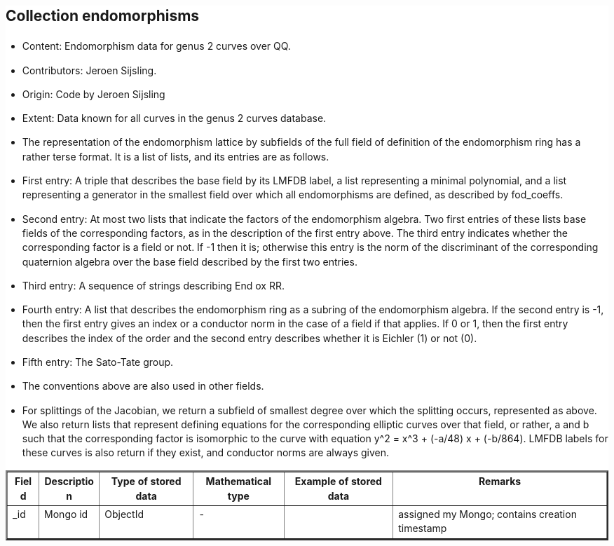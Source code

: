 ## Collection endomorphisms

* Content: Endomorphism data for genus 2 curves over QQ.
* Contributors: Jeroen Sijsling.
* Origin: Code by Jeroen Sijsling
* Extent: Data known for all curves in the genus 2 curves database.

* The representation of the endomorphism lattice by subfields of the full field
  of definition of the endomorphism ring has a rather terse format. It is a
  list of lists, and its entries are as follows.
* First entry: A triple that describes the base field by its LMFDB label, a
  list representing a minimal polynomial, and a list representing a generator
  in the smallest field over which all endomorphisms are defined, as described
  by fod_coeffs.
* Second entry: At most two lists that indicate the factors of the endomorphism
  algebra. Two first entries of these lists base fields of the corresponding
  factors, as in the description of the first entry above. The third entry
  indicates whether the corresponding factor is a field or not. If -1 then it
  is; otherwise this entry is the norm of the discriminant of the corresponding
  quaternion algebra over the base field described by the first two entries.
* Third entry: A sequence of strings describing End ox RR.
* Fourth entry: A list that describes the endomorphism ring as a subring of the
  endomorphism algebra. If the second entry is -1, then the first entry gives
  an index or a conductor norm in the case of a field if that applies. If 0
  or 1, then the first entry describes the index of the order and the second
  entry describes whether it is Eichler (1) or not (0).
* Fifth entry: The Sato-Tate group.
* The conventions above are also used in other fields.

* For splittings of the Jacobian, we return a subfield of smallest degree over
  which the splitting occurs, represented as above. We also return lists that
  represent defining equations for the corresponding elliptic curves over that
  field, or rather, a and b such that the corresponding factor is isomorphic to
  the curve with equation y^2 = x^3 + (-a/48) x + (-b/864). LMFDB labels for
  these curves is also return if they exist, and conductor norms are always
  given.


<table border=2>

<tr>
<th>Field</th>
<th>Description</th>
<th>Type of stored data</th>
<th>Mathematical type</th>
<th>Example of stored data</th>
<th>Remarks</th>
</tr>

<tr>
<td> _id </td>
<td> Mongo id </td>
<td> ObjectId </td>
<td> - </td>
<td> </td>
<td> assigned my Mongo; contains creation timestamp</td>
</tr>
